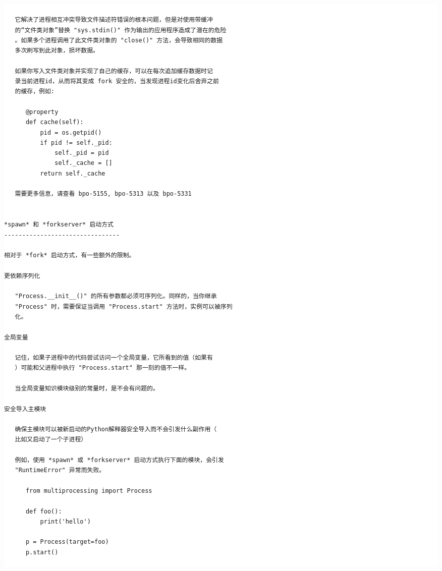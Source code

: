 ~~~~~~~~~~~~~~~~~~~~~~~~~~~~~~~~~~~

   它解决了进程相互冲突导致文件描述符错误的根本问题，但是对使用带缓冲
   的“文件类对象”替换 "sys.stdin()" 作为输出的应用程序造成了潜在的危险
   。如果多个进程调用了此文件类对象的 "close()" 方法，会导致相同的数据
   多次刷写到此对象，损坏数据。

   如果你写入文件类对象并实现了自己的缓存，可以在每次追加缓存数据时记
   录当前进程id，从而将其变成 fork 安全的，当发现进程id变化后舍弃之前
   的缓存，例如:

      @property
      def cache(self):
          pid = os.getpid()
          if pid != self._pid:
              self._pid = pid
              self._cache = []
          return self._cache

   需要更多信息，请查看 bpo-5155, bpo-5313 以及 bpo-5331


*spawn* 和 *forkserver* 启动方式
--------------------------------

相对于 *fork* 启动方式，有一些额外的限制。

更依赖序列化

   "Process.__init__()" 的所有参数都必须可序列化。同样的，当你继承
   "Process" 时，需要保证当调用 "Process.start" 方法时，实例可以被序列
   化。

全局变量

   记住，如果子进程中的代码尝试访问一个全局变量，它所看到的值（如果有
   ）可能和父进程中执行 "Process.start" 那一刻的值不一样。

   当全局变量知识模块级别的常量时，是不会有问题的。

安全导入主模块

   确保主模块可以被新启动的Python解释器安全导入而不会引发什么副作用（
   比如又启动了一个子进程）

   例如，使用 *spawn* 或 *forkserver* 启动方式执行下面的模块，会引发
   "RuntimeError" 异常而失败。

      from multiprocessing import Process

      def foo():
          print('hello')

      p = Process(target=foo)
      p.start()

